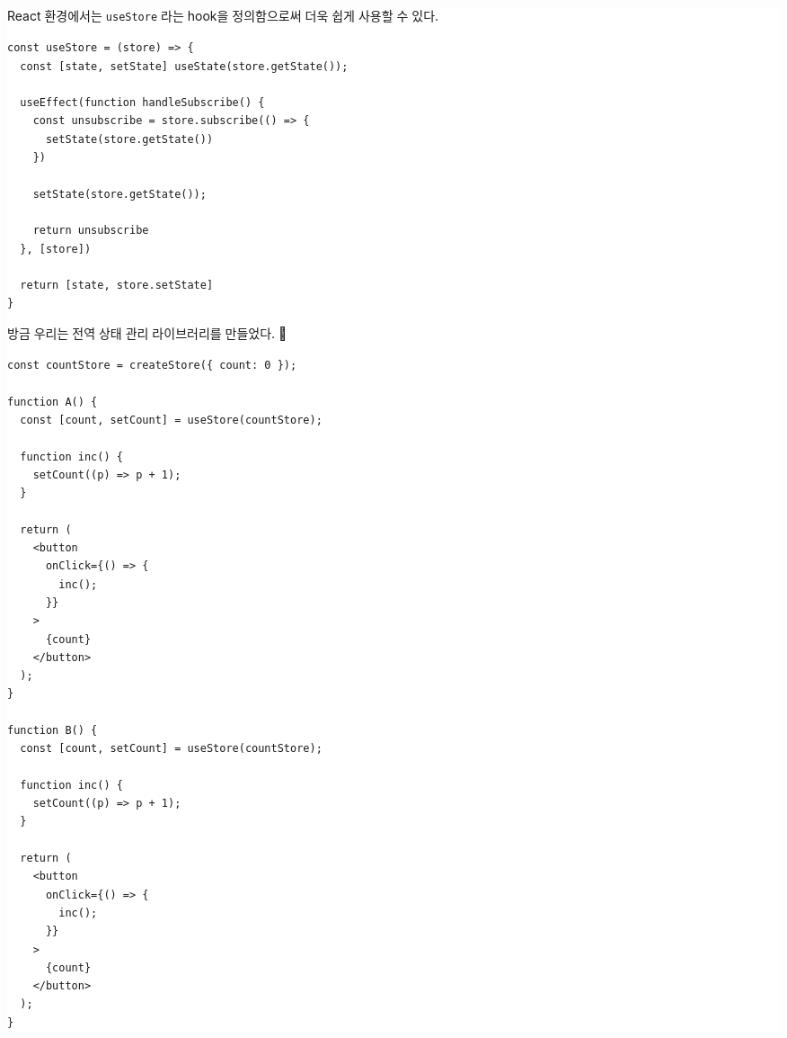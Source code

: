 React 환경에서는 `useStore` 라는 hook을 정의함으로써 더욱 쉽게 사용할 수 있다.

```
const useStore = (store) => {
  const [state, setState] useState(store.getState());

  useEffect(function handleSubscribe() {
    const unsubscribe = store.subscribe(() => {
      setState(store.getState())
    })

    setState(store.getState());

    return unsubscribe
  }, [store])

  return [state, store.setState]
}
```

방금 우리는 전역 상태 관리 라이브러리를 만들었다. 🎉

```tsx
const countStore = createStore({ count: 0 });

function A() {
  const [count, setCount] = useStore(countStore);

  function inc() {
    setCount((p) => p + 1);
  }

  return (
    <button
      onClick={() => {
        inc();
      }}
    >
      {count}
    </button>
  );
}

function B() {
  const [count, setCount] = useStore(countStore);

  function inc() {
    setCount((p) => p + 1);
  }

  return (
    <button
      onClick={() => {
        inc();
      }}
    >
      {count}
    </button>
  );
}
```
